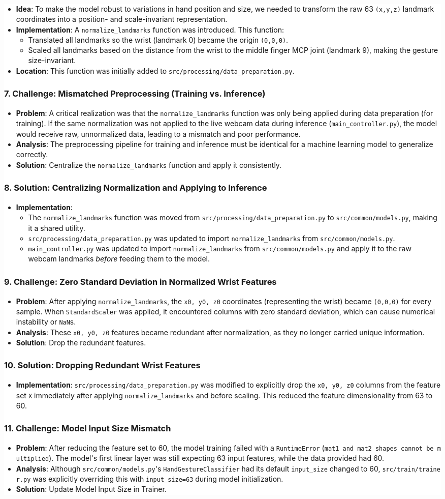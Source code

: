 *   **Idea**: To make the model robust to variations in hand position and size, we needed to transform the raw 63 `(x,y,z)` landmark coordinates into a position- and scale-invariant representation.
*   **Implementation**: A `normalize_landmarks` function was introduced. This function:
    *   Translated all landmarks so the wrist (landmark 0) became the origin `(0,0,0)`.
    *   Scaled all landmarks based on the distance from the wrist to the middle finger MCP joint (landmark 9), making the gesture size-invariant.
*   **Location**: This function was initially added to `src/processing/data_preparation.py`.

### 7. Challenge: Mismatched Preprocessing (Training vs. Inference)

*   **Problem**: A critical realization was that the `normalize_landmarks` function was only being applied during data preparation (for training). If the same normalization was not applied to the live webcam data during inference (`main_controller.py`), the model would receive raw, unnormalized data, leading to a mismatch and poor performance.
*   **Analysis**: The preprocessing pipeline for training and inference must be identical for a machine learning model to generalize correctly.
*   **Solution**: Centralize the `normalize_landmarks` function and apply it consistently.

### 8. Solution: Centralizing Normalization and Applying to Inference

*   **Implementation**:
    *   The `normalize_landmarks` function was moved from `src/processing/data_preparation.py` to `src/common/models.py`, making it a shared utility.
    *   `src/processing/data_preparation.py` was updated to import `normalize_landmarks` from `src/common/models.py`.
    *   `main_controller.py` was updated to import `normalize_landmarks` from `src/common/models.py` and apply it to the raw webcam landmarks *before* feeding them to the model.

### 9. Challenge: Zero Standard Deviation in Normalized Wrist Features

*   **Problem**: After applying `normalize_landmarks`, the `x0, y0, z0` coordinates (representing the wrist) became `(0,0,0)` for every sample. When `StandardScaler` was applied, it encountered columns with zero standard deviation, which can cause numerical instability or `NaN`s.
*   **Analysis**: These `x0, y0, z0` features became redundant after normalization, as they no longer carried unique information.
*   **Solution**: Drop the redundant features.

### 10. Solution: Dropping Redundant Wrist Features

*   **Implementation**: `src/processing/data_preparation.py` was modified to explicitly drop the `x0, y0, z0` columns from the feature set `X` immediately after applying `normalize_landmarks` and before scaling. This reduced the feature dimensionality from 63 to 60.

### 11. Challenge: Model Input Size Mismatch

*   **Problem**: After reducing the feature set to 60, the model training failed with a `RuntimeError` (`mat1 and mat2 shapes cannot be multiplied`). The model's first linear layer was still expecting 63 input features, while the data provided had 60.
*   **Analysis**: Although `src/common/models.py`'s `HandGestureClassifier` had its default `input_size` changed to 60, `src/train/trainer.py` was explicitly overriding this with `input_size=63` during model initialization.
*   **Solution**: Update Model Input Size in Trainer.
